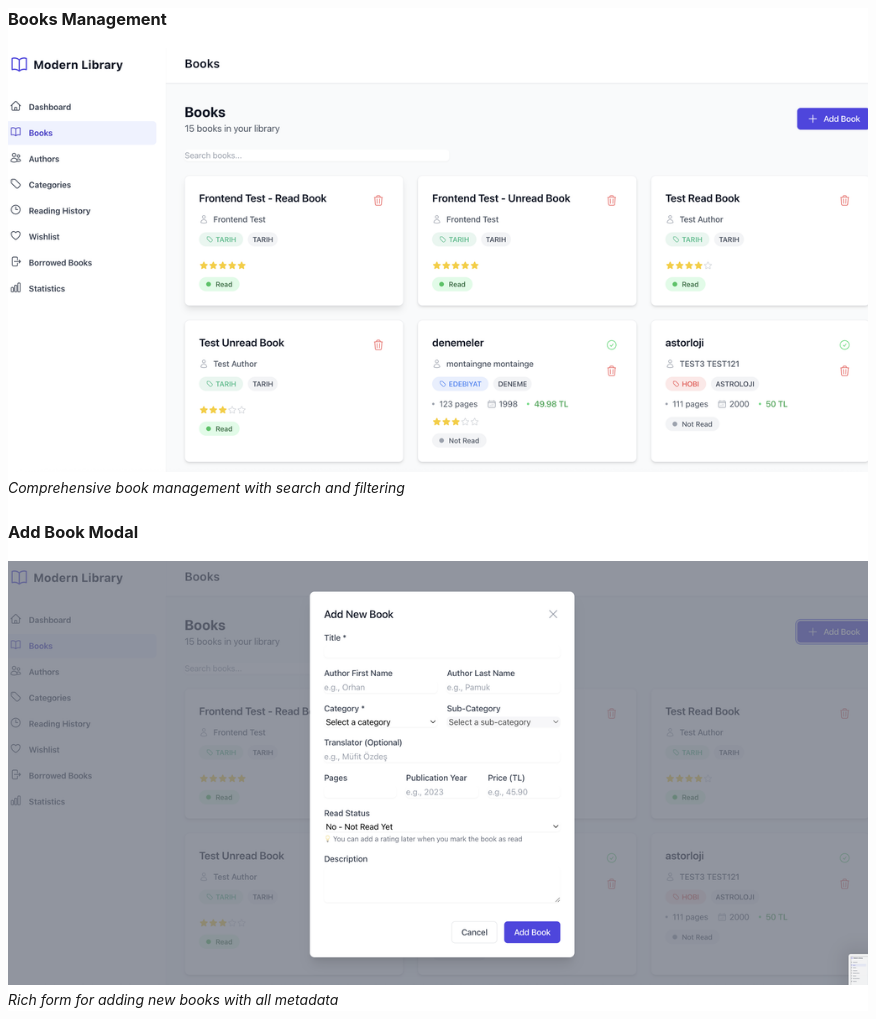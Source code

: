 ### Books Management
![Books Management](docs/images/books-management.png)
*Comprehensive book management with search and filtering*

### Add Book Modal
![Add Book](docs/images/add-book-modal.png)
*Rich form for adding new books with all metadata*
